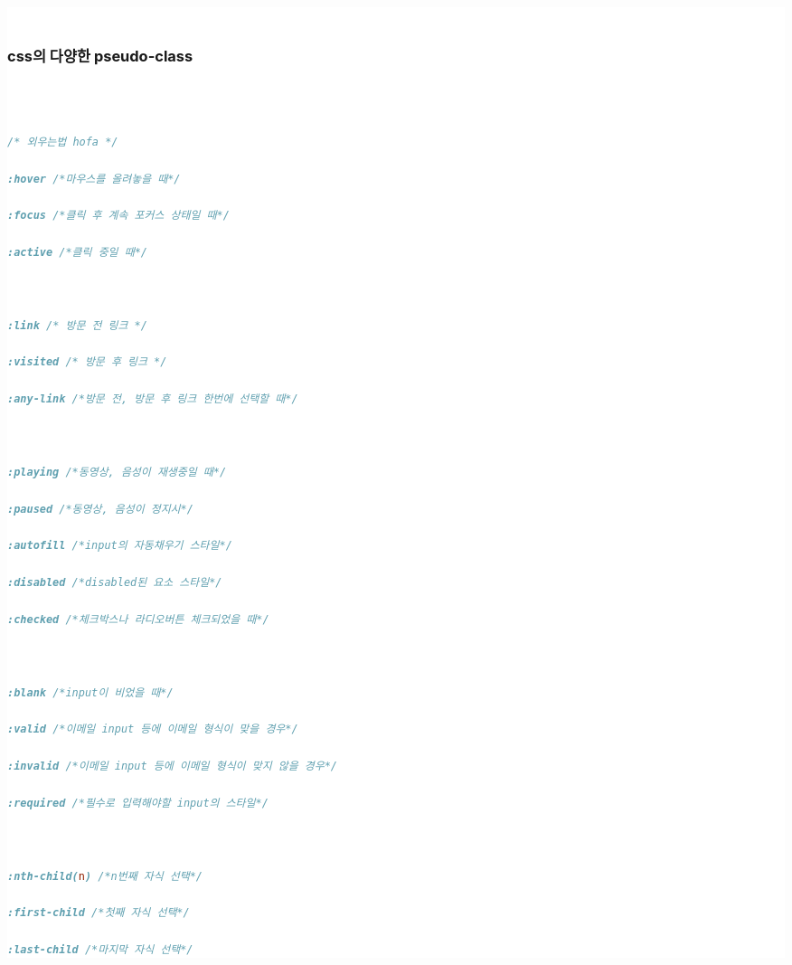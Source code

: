   

<br>

  

### css의 다양한 pseudo-class

  

<br>

  

```css

/* 외우는법 hofa */

:hover /*마우스를 올려놓을 때*/

:focus /*클릭 후 계속 포커스 상태일 때*/

:active /*클릭 중일 때*/

  

:link /* 방문 전 링크 */

:visited /* 방문 후 링크 */

:any-link /*방문 전, 방문 후 링크 한번에 선택할 때*/

  

:playing /*동영상, 음성이 재생중일 때*/

:paused /*동영상, 음성이 정지시*/

:autofill /*input의 자동채우기 스타일*/

:disabled /*disabled된 요소 스타일*/

:checked /*체크박스나 라디오버튼 체크되었을 때*/

  

:blank /*input이 비었을 때*/

:valid /*이메일 input 등에 이메일 형식이 맞을 경우*/

:invalid /*이메일 input 등에 이메일 형식이 맞지 않을 경우*/

:required /*필수로 입력해야할 input의 스타일*/

  

:nth-child(n) /*n번째 자식 선택*/

:first-child /*첫째 자식 선택*/

:last-child /*마지막 자식 선택*/

```
